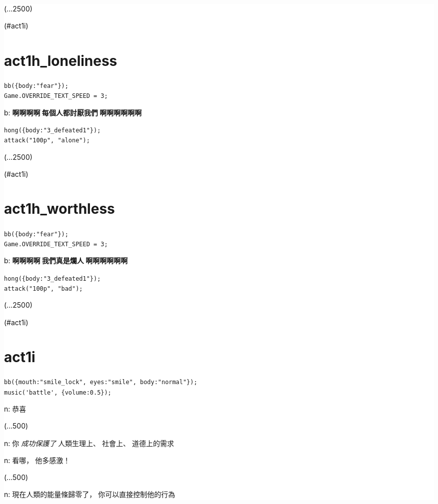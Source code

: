 (...2500)

(#act1i)

# act1h_loneliness

```
bb({body:"fear"});
Game.OVERRIDE_TEXT_SPEED = 3;
```

b: **啊啊啊啊 每個人都討厭我們 啊啊啊啊啊啊**

```
hong({body:"3_defeated1"});
attack("100p", "alone");
```

(...2500)

(#act1i)

# act1h_worthless

```
bb({body:"fear"});
Game.OVERRIDE_TEXT_SPEED = 3;
```

b: **啊啊啊啊 我們真是爛人 啊啊啊啊啊啊**

```
hong({body:"3_defeated1"});
attack("100p", "bad");
```

(...2500)

(#act1i)

# act1i

```
bb({mouth:"smile_lock", eyes:"smile", body:"normal"});
music('battle', {volume:0.5});
```

n: 恭喜

(...500)

n: 你 *成功保護了* 人類生理上、 社會上、 道德上的需求

n: 看哪， 他多感激！

(...500)

n: 現在人類的能量條歸零了， 你可以直接控制他的行為
